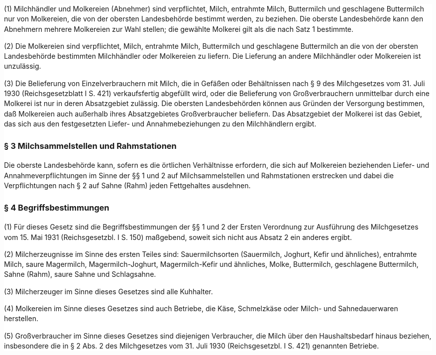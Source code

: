 (1) Milchhändler und Molkereien (Abnehmer) sind verpflichtet, Milch,
entrahmte Milch, Buttermilch und geschlagene Buttermilch nur von
Molkereien, die von der obersten Landesbehörde bestimmt werden, zu
beziehen. Die oberste Landesbehörde kann den Abnehmern mehrere
Molkereien zur Wahl stellen; die gewählte Molkerei gilt als die nach
Satz 1 bestimmte.

(2) Die Molkereien sind verpflichtet, Milch, entrahmte Milch,
Buttermilch und geschlagene Buttermilch an die von der obersten
Landesbehörde bestimmten Milchhändler oder Molkereien zu liefern. Die
Lieferung an andere Milchhändler oder Molkereien ist unzulässig.

(3) Die Belieferung von Einzelverbrauchern mit Milch, die in Gefäßen
oder Behältnissen nach § 9 des Milchgesetzes vom 31. Juli 1930
(Reichsgesetzblatt I S. 421) verkaufsfertig abgefüllt wird, oder die
Belieferung von Großverbrauchern unmittelbar durch eine Molkerei ist
nur in deren Absatzgebiet zulässig. Die obersten Landesbehörden können
aus Gründen der Versorgung bestimmen, daß Molkereien auch außerhalb
ihres Absatzgebietes Großverbraucher beliefern. Das Absatzgebiet der
Molkerei ist das Gebiet, das sich aus den festgesetzten Liefer- und
Annahmebeziehungen zu den Milchhändlern ergibt.


### § 3 Milchsammelstellen und Rahmstationen

Die oberste Landesbehörde kann, sofern es die örtlichen Verhältnisse
erfordern, die sich auf Molkereien beziehenden Liefer- und
Annahmeverpflichtungen im Sinne der §§ 1 und 2 auf Milchsammelstellen
und Rahmstationen erstrecken und dabei die Verpflichtungen nach § 2
auf Sahne (Rahm) jeden Fettgehaltes ausdehnen.


### § 4 Begriffsbestimmungen

(1) Für dieses Gesetz sind die Begriffsbestimmungen der §§ 1 und 2 der
Ersten Verordnung zur Ausführung des Milchgesetzes vom 15. Mai 1931
(Reichsgesetzbl. I S. 150) maßgebend, soweit sich nicht aus Absatz 2
ein anderes ergibt.

(2) Milcherzeugnisse im Sinne des ersten Teiles sind: Sauermilchsorten
(Sauermilch, Joghurt, Kefir und ähnliches), entrahmte Milch, saure
Magermilch, Magermilch-Joghurt, Magermilch-Kefir und ähnliches, Molke,
Buttermilch, geschlagene Buttermilch, Sahne (Rahm), saure Sahne und
Schlagsahne.

(3) Milcherzeuger im Sinne dieses Gesetzes sind alle Kuhhalter.

(4) Molkereien im Sinne dieses Gesetzes sind auch Betriebe, die Käse,
Schmelzkäse oder Milch- und Sahnedauerwaren herstellen.

(5) Großverbraucher im Sinne dieses Gesetzes sind diejenigen
Verbraucher, die Milch über den Haushaltsbedarf hinaus beziehen,
insbesondere die in § 2 Abs. 2 des Milchgesetzes vom 31. Juli 1930
(Reichsgesetzbl. I S. 421) genannten Betriebe.

